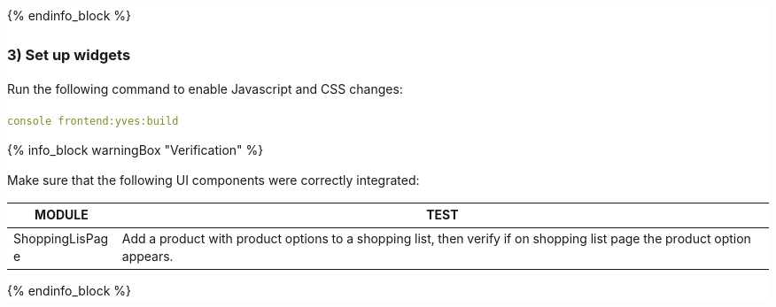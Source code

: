 {% endinfo_block %}

### 3) Set up widgets

Run the following command to enable Javascript and CSS changes:

```yaml
console frontend:yves:build
```

{% info_block warningBox "Verification" %}

Make sure that the following UI components were correctly integrated:

|MODULE|TEST|
|---|---|
|ShoppingLisPage|Add a product with product options to a shopping list, then verify if on shopping list page the product option appears.|

{% endinfo_block %}
